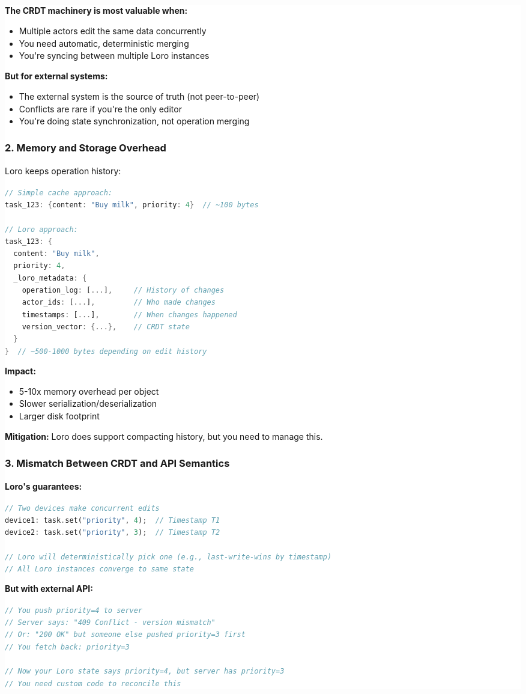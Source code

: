   **The CRDT machinery is most valuable when:**
  - Multiple actors edit the same data concurrently
  - You need automatic, deterministic merging
  - You're syncing between multiple Loro instances

  **But for external systems:**
  - The external system is the source of truth (not peer-to-peer)
  - Conflicts are rare if you're the only editor
  - You're doing state synchronization, not operation merging

  ### 2. **Memory and Storage Overhead**

  Loro keeps operation history:

  ```rust
  // Simple cache approach:
  task_123: {content: "Buy milk", priority: 4}  // ~100 bytes

  // Loro approach:
  task_123: {
    content: "Buy milk",
    priority: 4,
    _loro_metadata: {
      operation_log: [...],     // History of changes
      actor_ids: [...],         // Who made changes
      timestamps: [...],        // When changes happened
      version_vector: {...},    // CRDT state
    }
  }  // ~500-1000 bytes depending on edit history
  ```

  **Impact:**
  - 5-10x memory overhead per object
  - Slower serialization/deserialization
  - Larger disk footprint

  **Mitigation:** Loro does support compacting history, but you need to manage this.

  ### 3. **Mismatch Between CRDT and API Semantics**

  **Loro's guarantees:**
  ```rust
  // Two devices make concurrent edits
  device1: task.set("priority", 4);  // Timestamp T1
  device2: task.set("priority", 3);  // Timestamp T2

  // Loro will deterministically pick one (e.g., last-write-wins by timestamp)
  // All Loro instances converge to same state
  ```

  **But with external API:**
  ```rust
  // You push priority=4 to server
  // Server says: "409 Conflict - version mismatch"
  // Or: "200 OK" but someone else pushed priority=3 first
  // You fetch back: priority=3

  // Now your Loro state says priority=4, but server has priority=3
  // You need custom code to reconcile this
  ```
